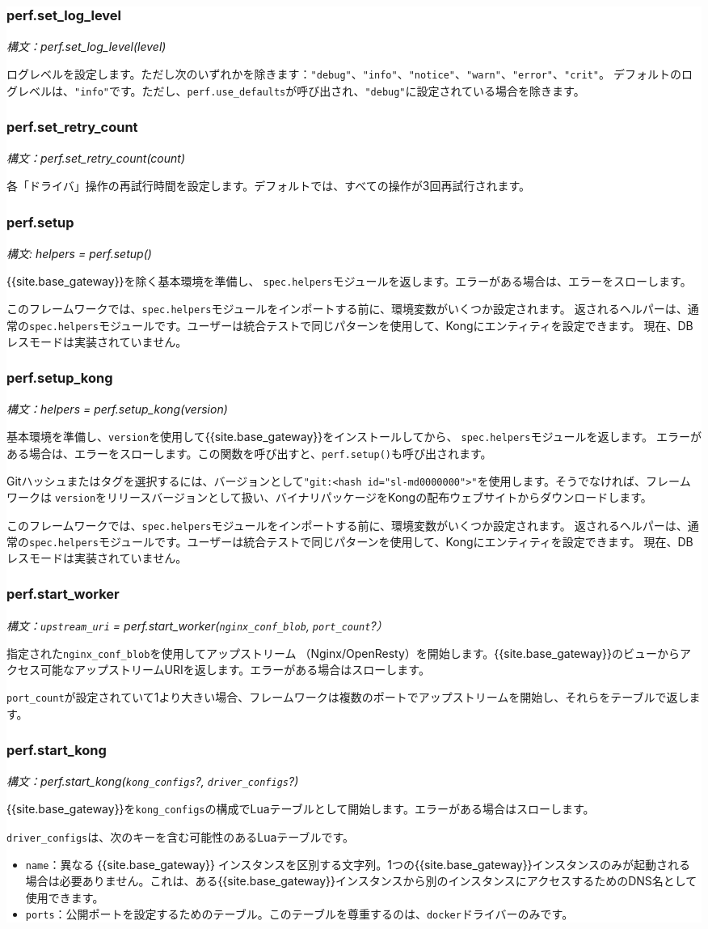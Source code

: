 ### perf.set\_log\_level

*構文：perf.set\_log\_level\(level\)* 

ログレベルを設定します。ただし次のいずれかを除きます：`"debug"`、`"info"`、`"notice"`、`"warn"`、`"error"`、`"crit"`。
デフォルトのログレベルは、`"info"`です。ただし、`perf.use_defaults`が呼び出され、`"debug"`に設定されている場合を除きます。

### perf.set\_retry\_count

*構文：perf.set\_retry\_count\(count\)* 

各「ドライバ」操作の再試行時間を設定します。デフォルトでは、すべての操作が3回再試行されます。

### perf.setup

*構文: helpers = perf.setup\(\)* 

{{site.base_gateway}}を除く基本環境を準備し、 `spec.helpers`モジュールを返します。エラーがある場合は、エラーをスローします。

このフレームワークでは、`spec.helpers`モジュールをインポートする前に、環境変数がいくつか設定されます。
返されるヘルパーは、通常の`spec.helpers`モジュールです。ユーザーは統合テストで同じパターンを使用して、Kongにエンティティを設定できます。
現在、DBレスモードは実装されていません。

### perf.setup\_kong

*構文：helpers = perf.setup\_kong\(version\)* 

基本環境を準備し、`version`を使用して{{site.base_gateway}}をインストールしてから、 `spec.helpers`モジュールを返します。
エラーがある場合は、エラーをスローします。この関数を呼び出すと、`perf.setup()`も呼び出されます。

Gitハッシュまたはタグを選択するには、バージョンとして`"git:<hash id="sl-md0000000">"`を使用します。そうでなければ、フレームワークは
`version`をリリースバージョンとして扱い、バイナリパッケージをKongの配布ウェブサイトからダウンロードします。

このフレームワークでは、`spec.helpers`モジュールをインポートする前に、環境変数がいくつか設定されます。
返されるヘルパーは、通常の`spec.helpers`モジュールです。ユーザーは統合テストで同じパターンを使用して、Kongにエンティティを設定できます。
現在、DBレスモードは実装されていません。

### perf.start\_worker

*構文：`upstream_uri` = perf.start\_worker\(`nginx_conf_blob`, `port_count`?）* 

指定された`nginx_conf_blob`を使用してアップストリーム （Nginx/OpenResty）を開始します。{{site.base_gateway}}のビューからアクセス可能なアップストリームURIを返します。エラーがある場合はスローします。

`port_count`が設定されていて1より大きい場合、フレームワークは複数のポートでアップストリームを開始し、それらをテーブルで返します。

### perf.start\_kong

*構文：perf.start\_kong\(`kong_configs`?, `driver_configs`?\)* 

{{site.base_gateway}}を`kong_configs`の構成でLuaテーブルとして開始します。エラーがある場合はスローします。

`driver_configs`は、次のキーを含む可能性のあるLuaテーブルです。

* `name`：異なる {{site.base_gateway}} インスタンスを区別する文字列。1つの{{site.base_gateway}}インスタンスのみが起動される場合は必要ありません。これは、ある{{site.base_gateway}}インスタンスから別のインスタンスにアクセスするためのDNS名として使用できます。
* `ports`：公開ポートを設定するためのテーブル。このテーブルを尊重するのは、`docker`ドライバーのみです。

